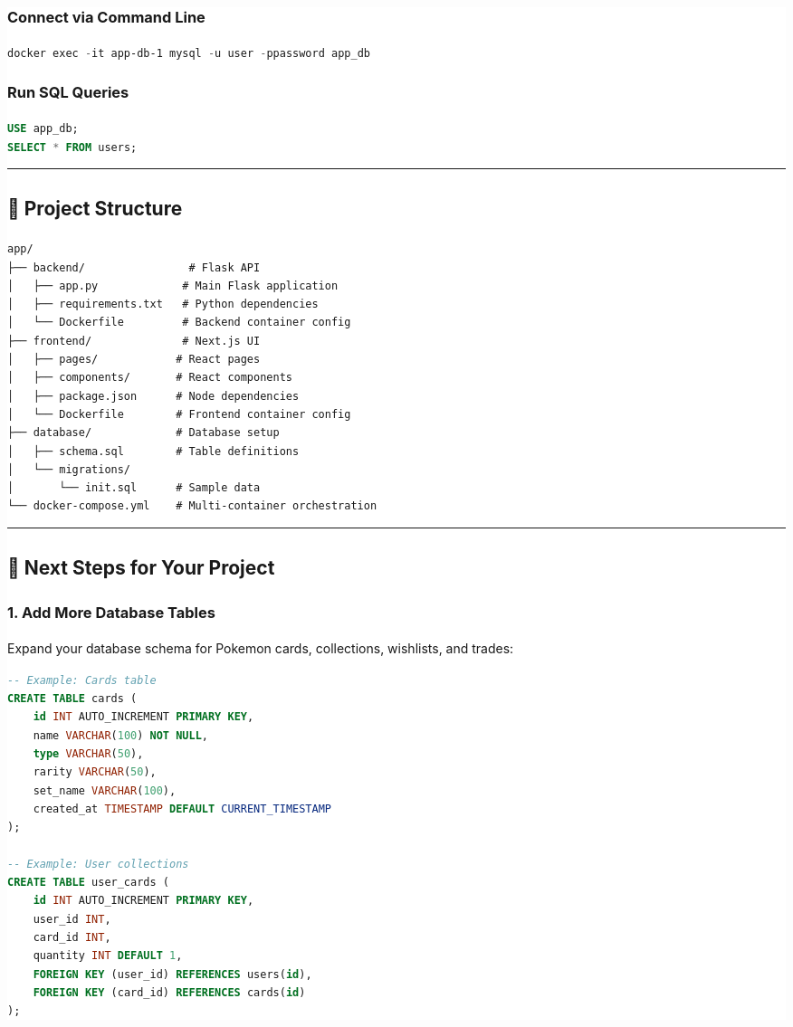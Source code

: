 ### Connect via Command Line
```powershell
docker exec -it app-db-1 mysql -u user -ppassword app_db
```

### Run SQL Queries
```sql
USE app_db;
SELECT * FROM users;
```

---

## 📂 Project Structure

```
app/
├── backend/                # Flask API
│   ├── app.py             # Main Flask application
│   ├── requirements.txt   # Python dependencies
│   └── Dockerfile         # Backend container config
├── frontend/              # Next.js UI
│   ├── pages/            # React pages
│   ├── components/       # React components
│   ├── package.json      # Node dependencies
│   └── Dockerfile        # Frontend container config
├── database/             # Database setup
│   ├── schema.sql        # Table definitions
│   └── migrations/
│       └── init.sql      # Sample data
└── docker-compose.yml    # Multi-container orchestration
```

---

## 🚀 Next Steps for Your Project

### 1. Add More Database Tables
Expand your database schema for Pokemon cards, collections, wishlists, and trades:

```sql
-- Example: Cards table
CREATE TABLE cards (
    id INT AUTO_INCREMENT PRIMARY KEY,
    name VARCHAR(100) NOT NULL,
    type VARCHAR(50),
    rarity VARCHAR(50),
    set_name VARCHAR(100),
    created_at TIMESTAMP DEFAULT CURRENT_TIMESTAMP
);

-- Example: User collections
CREATE TABLE user_cards (
    id INT AUTO_INCREMENT PRIMARY KEY,
    user_id INT,
    card_id INT,
    quantity INT DEFAULT 1,
    FOREIGN KEY (user_id) REFERENCES users(id),
    FOREIGN KEY (card_id) REFERENCES cards(id)
);
```
